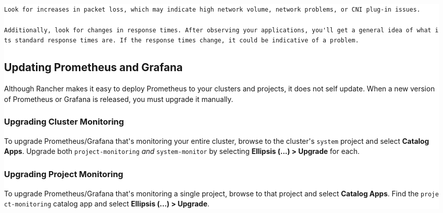     Look for increases in packet loss, which may indicate high network volume, network problems, or CNI plug-in issues.  

    Additionally, look for changes in response times. After observing your applications, you'll get a general idea of what its standard response times are. If the response times change, it could be indicative of a problem.

## Updating Prometheus and Grafana

Although Rancher makes it easy to deploy Prometheus to your clusters and projects, it does not self update. When a new version of Prometheus or Grafana is released, you must upgrade it manually.

### Upgrading Cluster Monitoring

To upgrade Prometheus/Grafana that's monitoring your entire cluster, browse to the cluster's `system` project and select **Catalog Apps**. Upgrade both `project-monitoring` _and_ `system-monitor`  by selecting  **Ellipsis (...) > Upgrade** for each.


### Upgrading Project Monitoring

To upgrade Prometheus/Grafana that's monitoring a single project, browse to that project and select **Catalog Apps**. Find the `project-monitoring` catalog app and select  **Ellipsis (...) > Upgrade**.
